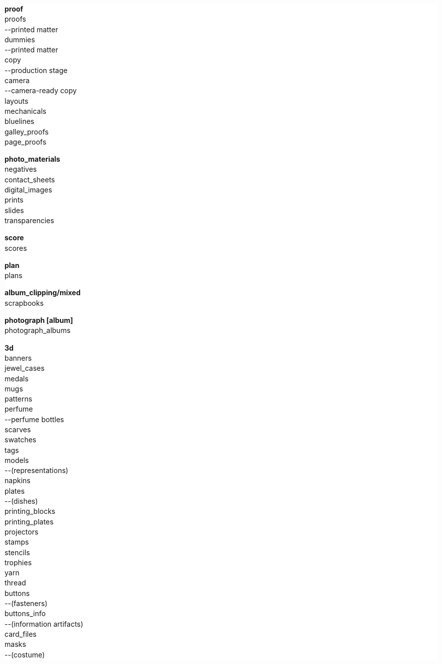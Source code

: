 **proof**    
proofs  
--printed matter  
dummies  
--printed matter  
copy  
--production stage  
camera  
--camera-ready copy  
layouts  
mechanicals  
bluelines  
galley_proofs  
page_proofs  

**photo_materials**  
negatives  
contact_sheets  
digital_images  
prints  
slides  
transparencies  

**score**  
scores  

**plan**  
plans  

**album_clipping/mixed**  
scrapbooks  

**photograph [album]**  
photograph_albums  

**3d**  
banners  
jewel_cases  
medals  
mugs  
patterns  
perfume  
--perfume bottles  
scarves  
swatches  
tags  
models  
--(representations)  
napkins  
plates  
--(dishes)  
printing_blocks  
printing_plates  
projectors  
stamps  
stencils  
trophies  
yarn  
thread  
buttons  
--(fasteners)  
buttons_info  
--(information artifacts)  
card_files  
masks  
--(costume)  